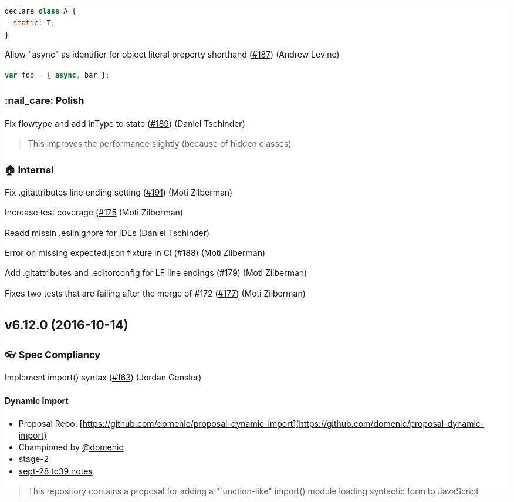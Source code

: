 ```javascript
declare class A {
  static: T;
}
```

Allow "async" as identifier for object literal property shorthand \([\#187](https://github.com/babel/babylon/pull/187)\) \(Andrew Levine\)

```javascript
var foo = { async, bar };
```

### :nail\_care: Polish

Fix flowtype and add inType to state \([\#189](https://github.com/babel/babylon/pull/189)\) \(Daniel Tschinder\)

> This improves the performance slightly \(because of hidden classes\)

### :house: Internal

Fix .gitattributes line ending setting \([\#191](https://github.com/babel/babylon/pull/191)\) \(Moti Zilberman\)

Increase test coverage \([\#175](https://github.com/babel/babylon/pull/175) \(Moti Zilberman\)

Readd missin .eslinignore for IDEs \(Daniel Tschinder\)

Error on missing expected.json fixture in CI \([\#188](https://github.com/babel/babylon/pull/188)\) \(Moti Zilberman\)

Add .gitattributes and .editorconfig for LF line endings \([\#179](https://github.com/babel/babylon/pull/179)\) \(Moti Zilberman\)

Fixes two tests that are failing after the merge of \#172 \([\#177](https://github.com/babel/babylon/pull/177)\) \(Moti Zilberman\)

## v6.12.0 \(2016-10-14\)

### :eyeglasses: Spec Compliancy

Implement import\(\) syntax \([\#163](https://github.com/babel/babylon/pull/163)\) \(Jordan Gensler\)

#### Dynamic Import

* Proposal Repo: [https://github.com/domenic/proposal-dynamic-import](https://github.com/domenic/proposal-dynamic-import)
* Championed by [@domenic](https://github.com/domenic)
* stage-2
* [sept-28 tc39 notes](https://github.com/rwaldron/tc39-notes/blob/master/es7/2016-09/sept-28.md#113a-import)

> This repository contains a proposal for adding a "function-like" import\(\) module loading syntactic form to JavaScript
